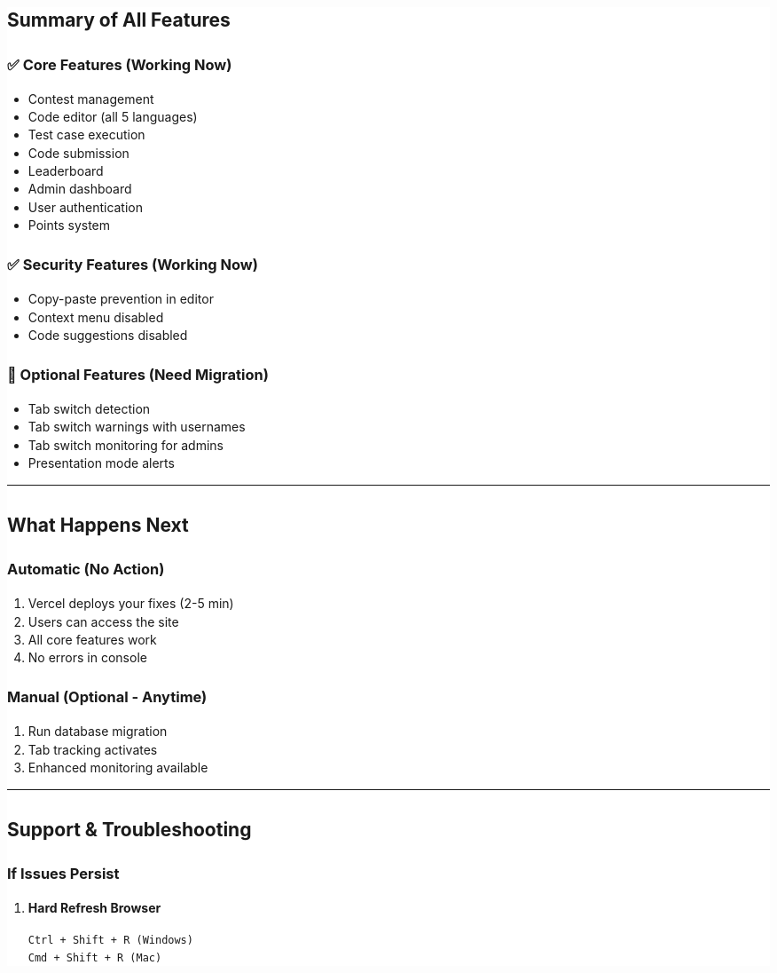
## Summary of All Features

### ✅ Core Features (Working Now)
- Contest management
- Code editor (all 5 languages)
- Test case execution
- Code submission
- Leaderboard
- Admin dashboard
- User authentication
- Points system

### ✅ Security Features (Working Now)
- Copy-paste prevention in editor
- Context menu disabled
- Code suggestions disabled

### 🔧 Optional Features (Need Migration)
- Tab switch detection
- Tab switch warnings with usernames
- Tab switch monitoring for admins
- Presentation mode alerts

---

## What Happens Next

### Automatic (No Action)
1. Vercel deploys your fixes (2-5 min)
2. Users can access the site
3. All core features work
4. No errors in console

### Manual (Optional - Anytime)
1. Run database migration
2. Tab tracking activates
3. Enhanced monitoring available

---

## Support & Troubleshooting

### If Issues Persist

1. **Hard Refresh Browser**
   ```
   Ctrl + Shift + R (Windows)
   Cmd + Shift + R (Mac)
   ```
